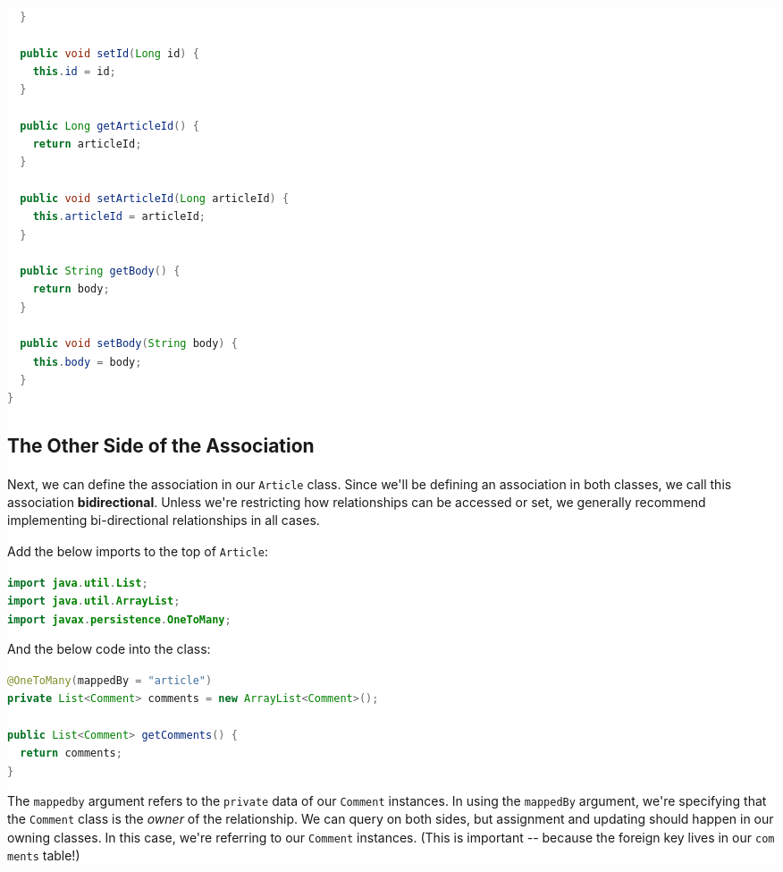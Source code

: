 ```java
  }

  public void setId(Long id) {
    this.id = id;
  }

  public Long getArticleId() {
    return articleId;
  }

  public void setArticleId(Long articleId) {
    this.articleId = articleId;
  }

  public String getBody() {
    return body;
  }

  public void setBody(String body) {
    this.body = body;
  }
}
```

## The Other Side of the Association

Next, we can define the association in our `Article` class. Since we'll be defining an association in both classes, we call this association **bidirectional**. Unless we're restricting how relationships can be accessed or set, we generally recommend implementing bi-directional relationships in all cases.

Add the below imports to the top of `Article`:

```java
import java.util.List;
import java.util.ArrayList;
import javax.persistence.OneToMany;
```

And the below code into the class:

```java
@OneToMany(mappedBy = "article")
private List<Comment> comments = new ArrayList<Comment>();

public List<Comment> getComments() {
  return comments;
}
```

The `mappedby` argument refers to the `private` data of our `Comment` instances. In using the `mappedBy` argument, we're specifying that the `Comment` class is the _owner_ of the relationship. We can query on both sides, but assignment and updating should happen in our owning classes. In this case, we're referring to our `Comment` instances. (This is important -- because the foreign key lives in our `comments` table!)
